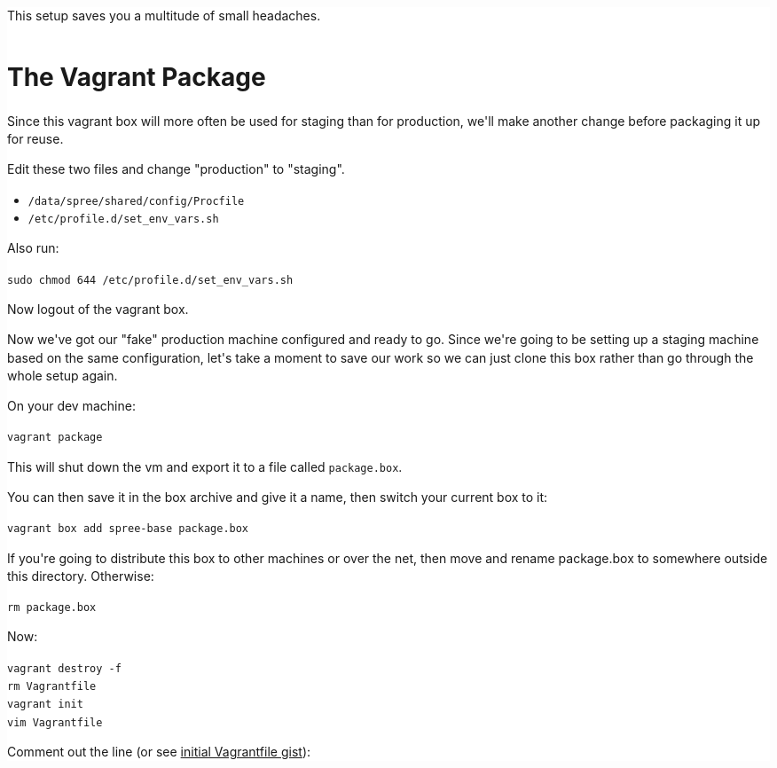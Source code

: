 This setup saves you a multitude of small headaches.

</div>

# The Vagrant Package

Since this vagrant box will more often be used for staging than for
production, we'll make another change before packaging it up for reuse.

Edit these two files and change "production" to "staging".

- `/data/spree/shared/config/Procfile`
- `/etc/profile.d/set_env_vars.sh`

Also run:

~~~
sudo chmod 644 /etc/profile.d/set_env_vars.sh
~~~

Now logout of the vagrant box.

Now we've got our "fake" production machine configured and ready to go.
Since we're going to be setting up a staging machine based on the same
configuration, let's take a moment to save our work so we can just clone
this box rather than go through the whole setup again.

On your dev machine:

~~~
vagrant package
~~~

This will shut down the vm and export it to a file called `package.box`.

You can then save it in the box archive and give it a name, then switch
your current box to it:

~~~
vagrant box add spree-base package.box
~~~

If you're going to distribute this box to other machines or over the
net, then move and rename package.box to somewhere outside this
directory.  Otherwise:

~~~
rm package.box
~~~

Now:

~~~
vagrant destroy -f
rm Vagrantfile
vagrant init
vim Vagrantfile
~~~

Comment out the line (or see [initial Vagrantfile gist]):


[virtualbox]: http://www.virtualbox.org/
[vagrant]: http://www.vagrantup.com/
[ruby]: http://www.ruby-lang.org/en/
[git]: http://git-scm.com/
[1.3 Gemfile gist]: https://gist.githubusercontent.com/binaryphile/9119293/raw/dad5587229d1f0e91c3b03f67cf7ebde9af4c1b5/Gemfile
[spree guides]: http://guides.spreecommerce.com/developer/
[.gitignore gist]: https://gist.githubusercontent.com/binaryphile/9119675/raw
[new store button]: {{urls.media}}/new-store.png
[register button]: {{urls.media}}/register.png
[environment details]: {{urls.media}}/details.png
[add server]: {{urls.media}}/add-server.png
[configuration complete]: {{urls.media}}/complete.png
[spree sudoers gist]: https://gist.githubusercontent.com/binaryphile/9120198/raw
[initialize server]: {{urls.media}}/initialize.png
[secret_token.rb gist]: https://gist.githubusercontent.com/binaryphile/9121402/raw
[gist of software install commands]: https://gist.githubusercontent.com/binaryphile/9121958/raw
[devise.rb gist]: https://gist.githubusercontent.com/binaryphile/9121453/raw
[initial Vagrantfile gist]: https://gist.githubusercontent.com/binaryphile/9123813/raw/cfcb06316b1dc55502dd414e582621e7064d3643/Vagrantfile
[capistrano recipe]: {{urls.media}}/capistrano.png
[initial capistrano recipe gist]: https://gist.githubusercontent.com/binaryphile/9124108/raw/d8da24e4ff87fcc1f1f9791ec7e5fd7537eac95c/deploy.rb
[1.3 staging.rb gist]: https://gist.githubusercontent.com/binaryphile/9124798/raw/b0fc8efa69415590f512414e461091e0301ab208/staging.rb
[spree.rb gist]: https://gist.githubusercontent.com/binaryphile/9124857/raw
[capistrano recipe gist]: https://gist.githubusercontent.com/binaryphile/9124108/raw/e2139abc25355a3a1185fc722d45a697ee964b10/deploy.rb
[production.rb gist]: https://gist.githubusercontent.com/binaryphile/9124984/raw
[staging.rb gist]: https://gist.githubusercontent.com/binaryphile/9125024/raw/1728d3e692ab6860734cd946c7848a838ae07885/staging.rb
[Vagrantfile gist]: https://gist.githubusercontent.com/binaryphile/9123813/raw/14a22f68aa01d350226d8b65db07e102766efca9/Vagrantfile
[vagrant multimachine page]: http://docs.vagrantup.com/v2/multi-machine/
[2.1 Gemfile gist]: https://gist.githubusercontent.com/binaryphile/9119293/raw/20be39729d085d6a6d8e81576b946396b96f1357/Gemfile
[final 2.1 Gemfile gist]: https://gist.githubusercontent.com/binaryphile/9119293/raw
[final Vagrantfile gist]: https://gist.githubusercontent.com/binaryphile/9123813/raw
[final staging.rb gist]: https://gist.githubusercontent.com/binaryphile/9125024/raw
[final capistrano recipe gist]: https://gist.githubusercontent.com/binaryphile/9124108/raw
[2.1 staging.rb gist]: https://gist.githubusercontent.com/binaryphile/9124798/raw
[ansible configuration]: http://guides.spreecommerce.com/developer/ansible-ubuntu.html
[manual configuration]: http://guides.spreecommerce.com/developer/manual-ubuntu.html
